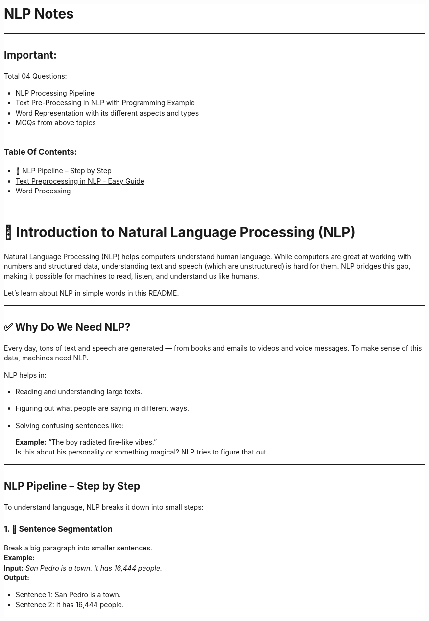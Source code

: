 # NLP Notes
---
## Important:


Total 04 Questions:
- NLP Processing Pipeline
- Text Pre-Processing in NLP with Programming Example
- Word Representation with its different aspects and types
- MCQs from above topics

---
### Table Of Contents:
- [🧠 NLP Pipeline – Step by Step](#nlp-pipeline--step-by-step)
- [Text Preprocessing in NLP - Easy Guide](#Text-Preprocessing-in-NLP---Easy-Guide)
- [Word Processing](#Word-Processing)
---

# 📘 Introduction to Natural Language Processing (NLP)

Natural Language Processing (NLP) helps computers understand human language. While computers are great at working with numbers and structured data, understanding text and speech (which are unstructured) is hard for them. NLP bridges this gap, making it possible for machines to read, listen, and understand us like humans.

Let’s learn about NLP in simple words in this README.

---

## ✅ Why Do We Need NLP?

Every day, tons of text and speech are generated — from books and emails to videos and voice messages. To make sense of this data, machines need NLP.

NLP helps in:
- Reading and understanding large texts.
- Figuring out what people are saying in different ways.
- Solving confusing sentences like:
  
  **Example:** “The boy radiated fire-like vibes.”  
  Is this about his personality or something magical? NLP tries to figure that out.

---

## NLP Pipeline – Step by Step

To understand language, NLP breaks it down into small steps:

### 1. 📌 Sentence Segmentation
Break a big paragraph into smaller sentences.  
**Example:**  
**Input:** *San Pedro is a town. It has 16,444 people.*  
**Output:**  
- Sentence 1: San Pedro is a town.  
- Sentence 2: It has 16,444 people.

---